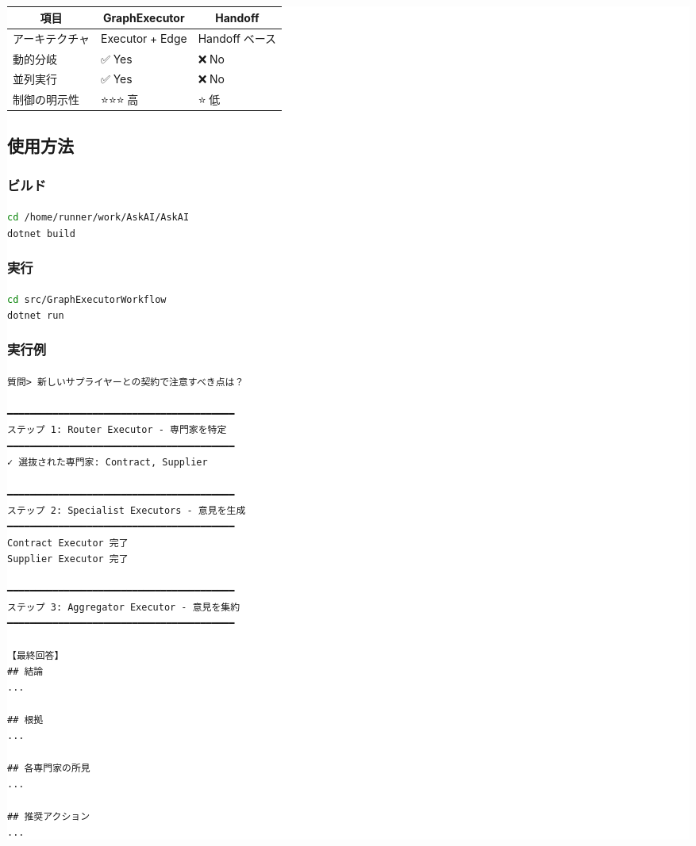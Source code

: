 | 項目 | GraphExecutor | Handoff |
|------|---------------|---------|
| アーキテクチャ | Executor + Edge | Handoff ベース |
| 動的分岐 | ✅ Yes | ❌ No |
| 並列実行 | ✅ Yes | ❌ No |
| 制御の明示性 | ⭐⭐⭐ 高 | ⭐ 低 |

## 使用方法

### ビルド

```bash
cd /home/runner/work/AskAI/AskAI
dotnet build
```

### 実行

```bash
cd src/GraphExecutorWorkflow
dotnet run
```

### 実行例

```
質問> 新しいサプライヤーとの契約で注意すべき点は？

━━━━━━━━━━━━━━━━━━━━━━━━━━━━━━━━━━━━━━━━
ステップ 1: Router Executor - 専門家を特定
━━━━━━━━━━━━━━━━━━━━━━━━━━━━━━━━━━━━━━━━
✓ 選抜された専門家: Contract, Supplier

━━━━━━━━━━━━━━━━━━━━━━━━━━━━━━━━━━━━━━━━
ステップ 2: Specialist Executors - 意見を生成
━━━━━━━━━━━━━━━━━━━━━━━━━━━━━━━━━━━━━━━━
Contract Executor 完了
Supplier Executor 完了

━━━━━━━━━━━━━━━━━━━━━━━━━━━━━━━━━━━━━━━━
ステップ 3: Aggregator Executor - 意見を集約
━━━━━━━━━━━━━━━━━━━━━━━━━━━━━━━━━━━━━━━━

【最終回答】
## 結論
...

## 根拠
...

## 各専門家の所見
...

## 推奨アクション
...
```

